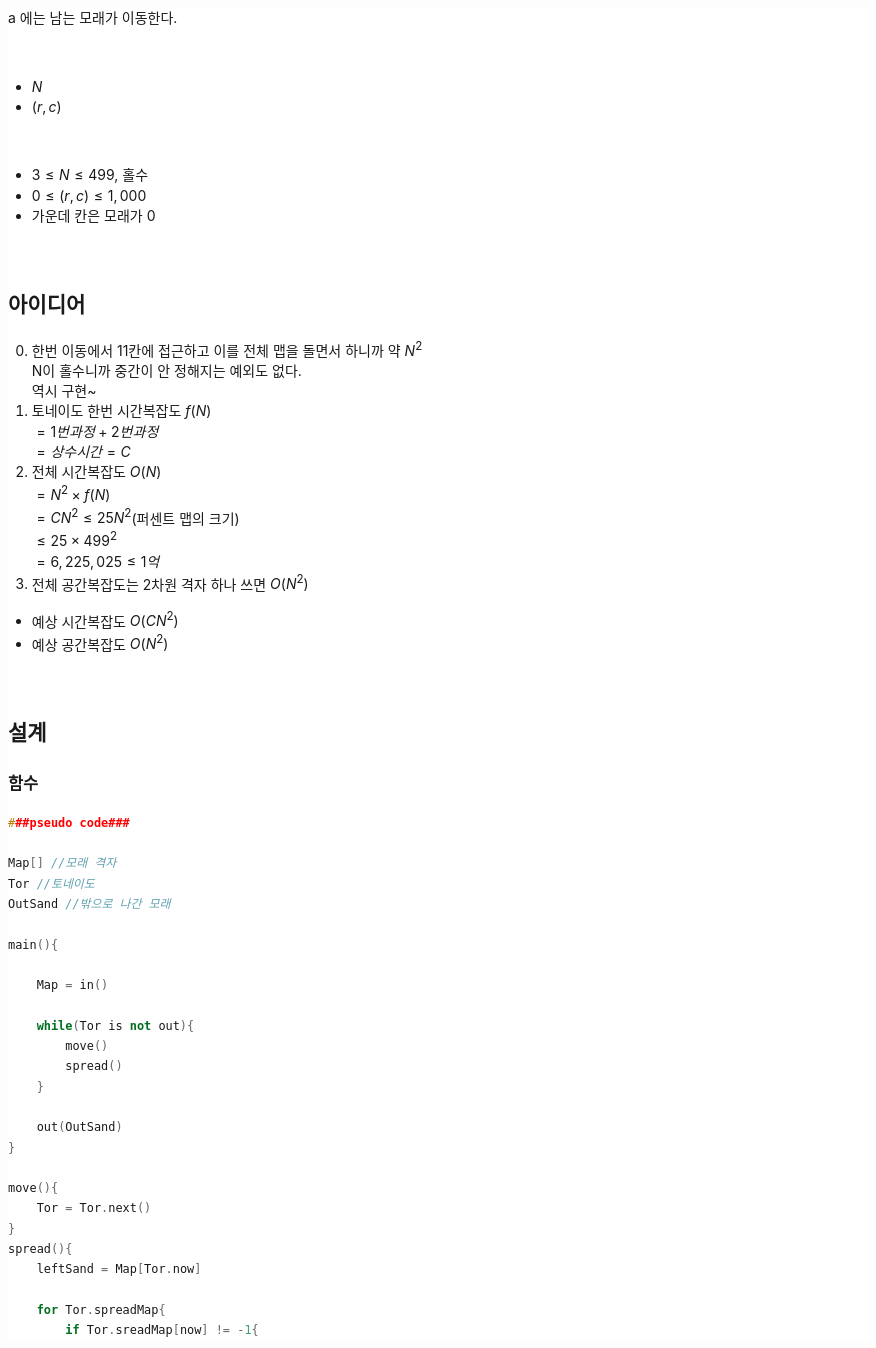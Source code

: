 a 에는 남는 모래가 이동한다.

<br>

* $N$
* $(r,c)$

<br>

* $3 \leq N \leq 499$, 홀수
* $0 \leq (r,c) \leq 1,000$
* 가운데 칸은 모래가 0

<br>

## 아이디어

0. 한번 이동에서 11칸에 접근하고 이를 전체 맵을 돌면서 하니까 약 $N^2$<br>
N이 홀수니까 중간이 안 정해지는 예외도 없다.<br>
역시 구현~
1. 토네이도 한번 시간복잡도 $f(N)$<br>
$= 1번과정 + 2번 과정$<br>
$= 상수시간 = C$<br>
2. 전체 시간복잡도 $O(N)$<br>
$= N^2\times f(N)$<br>
$= CN^2 \leq 25N^2$(퍼센트 맵의 크기)<br>
$\leq 25\times499^2$<br>
$= 6,225,025 \leq 1억$
3. 전체 공간복잡도는 2차원 격자 하나 쓰면 $O(N^2)$

* 예상 시간복잡도 $O(CN^2)$
* 예상 공간복잡도 $O(N^2)$

<br>

## 설계

### 함수

```cpp
###pseudo code###

Map[] //모래 격자
Tor //토네이도
OutSand //밖으로 나간 모래

main(){

    Map = in()

    while(Tor is not out){
        move()
        spread()
    }

    out(OutSand)
}

move(){
    Tor = Tor.next()
}
spread(){
    leftSand = Map[Tor.now]

    for Tor.spreadMap{
        if Tor.sreadMap[now] != -1{
```